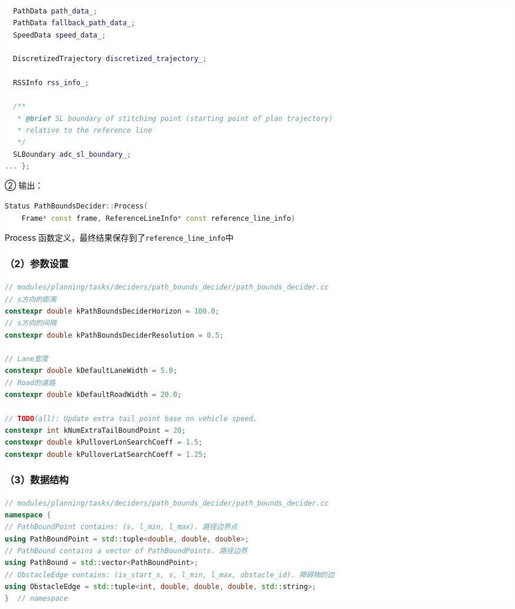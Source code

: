 ```C++
  PathData path_data_;
  PathData fallback_path_data_;
  SpeedData speed_data_;

  DiscretizedTrajectory discretized_trajectory_;

  RSSInfo rss_info_;

  /**
   * @brief SL boundary of stitching point (starting point of plan trajectory)
   * relative to the reference line
   */
  SLBoundary adc_sl_boundary_;
... };
```
② 输出：
```C++
Status PathBoundsDecider::Process(
    Frame* const frame, ReferenceLineInfo* const reference_line_info)
```

Process 函数定义，最终结果保存到了`reference_line_info`中

### （2）参数设置

```C++
// modules/planning/tasks/deciders/path_bounds_decider/path_bounds_decider.cc
// s方向的距离
constexpr double kPathBoundsDeciderHorizon = 100.0;
// s方向的间隔
constexpr double kPathBoundsDeciderResolution = 0.5;

// Lane宽度
constexpr double kDefaultLaneWidth = 5.0;
// Road的道路
constexpr double kDefaultRoadWidth = 20.0;

// TODO(all): Update extra tail point base on vehicle speed.
constexpr int kNumExtraTailBoundPoint = 20;
constexpr double kPulloverLonSearchCoeff = 1.5;
constexpr double kPulloverLatSearchCoeff = 1.25;
```

### （3）数据结构
```C++
// modules/planning/tasks/deciders/path_bounds_decider/path_bounds_decider.cc
namespace {
// PathBoundPoint contains: (s, l_min, l_max). 路径边界点
using PathBoundPoint = std::tuple<double, double, double>;
// PathBound contains a vector of PathBoundPoints. 路径边界
using PathBound = std::vector<PathBoundPoint>;
// ObstacleEdge contains: (is_start_s, s, l_min, l_max, obstacle_id). 障碍物的边
using ObstacleEdge = std::tuple<int, double, double, double, std::string>;
}  // namespace
```
